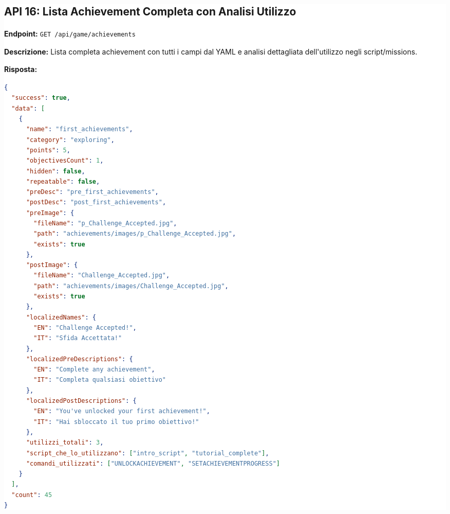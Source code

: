 
## API 16: Lista Achievement Completa con Analisi Utilizzo

**Endpoint:** `GET /api/game/achievements`

**Descrizione:** Lista completa achievement con tutti i campi dal YAML e analisi dettagliata dell'utilizzo negli script/missions.

**Risposta:**
```json
{
  "success": true,
  "data": [
    {
      "name": "first_achievements",
      "category": "exploring",
      "points": 5,
      "objectivesCount": 1,
      "hidden": false,
      "repeatable": false,
      "preDesc": "pre_first_achievements",
      "postDesc": "post_first_achievements",
      "preImage": {
        "fileName": "p_Challenge_Accepted.jpg",
        "path": "achievements/images/p_Challenge_Accepted.jpg",
        "exists": true
      },
      "postImage": {
        "fileName": "Challenge_Accepted.jpg",
        "path": "achievements/images/Challenge_Accepted.jpg",
        "exists": true
      },
      "localizedNames": {
        "EN": "Challenge Accepted!",
        "IT": "Sfida Accettata!"
      },
      "localizedPreDescriptions": {
        "EN": "Complete any achievement",
        "IT": "Completa qualsiasi obiettivo"
      },
      "localizedPostDescriptions": {
        "EN": "You've unlocked your first achievement!",
        "IT": "Hai sbloccato il tuo primo obiettivo!"
      },
      "utilizzi_totali": 3,
      "script_che_lo_utilizzano": ["intro_script", "tutorial_complete"],
      "comandi_utilizzati": ["UNLOCKACHIEVEMENT", "SETACHIEVEMENTPROGRESS"]
    }
  ],
  "count": 45
}
```
